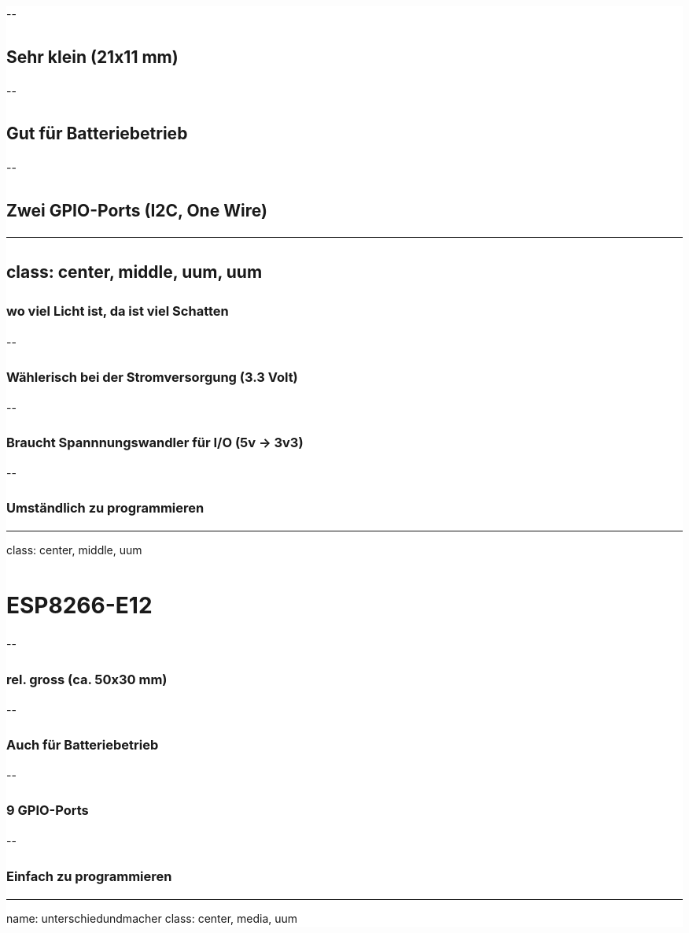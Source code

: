 --

## Sehr klein (21x11 mm)

--

## Gut für Batteriebetrieb
--

## Zwei GPIO-Ports (I2C, One Wire)
---
class: center, middle, uum, uum
--

### wo viel Licht ist, da ist viel Schatten
--

### Wählerisch bei der Stromversorgung (3.3 Volt)
--

### Braucht Spannnungswandler für I/O (5v -> 3v3)
--

### Umständlich zu programmieren
---
class: center, middle, uum
# ESP8266-E12

--

### rel. gross (ca. 50x30 mm)

--
### Auch für Batteriebetrieb
--

### 9 GPIO-Ports
--

### Einfach zu programmieren




---
name: unterschiedundmacher
class: center, media, uum
